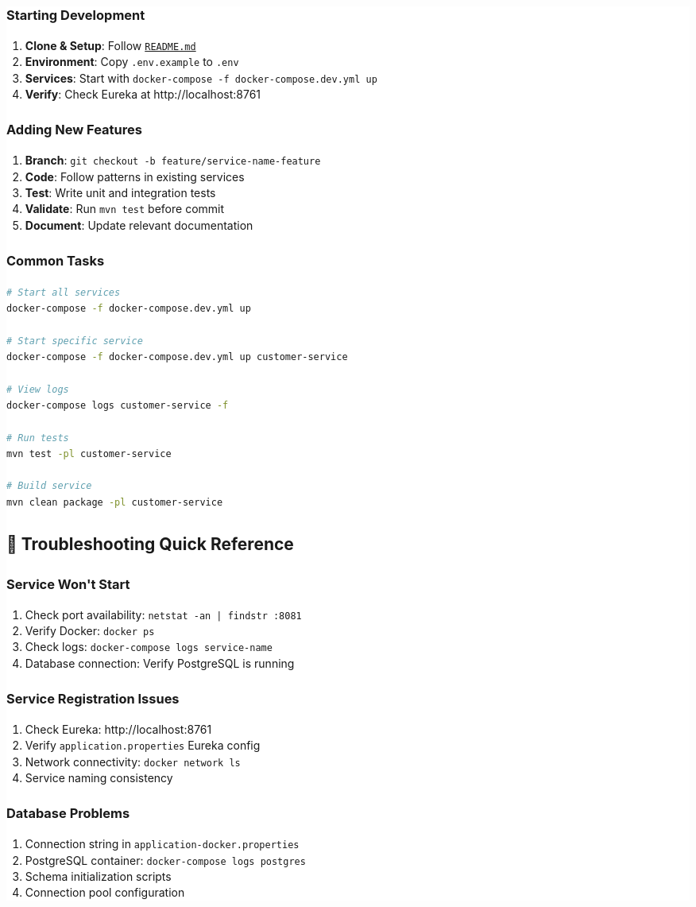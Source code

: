 ### Starting Development
1. **Clone & Setup**: Follow [`README.md`](README.md)
2. **Environment**: Copy `.env.example` to `.env`
3. **Services**: Start with `docker-compose -f docker-compose.dev.yml up`
4. **Verify**: Check Eureka at http://localhost:8761

### Adding New Features
1. **Branch**: `git checkout -b feature/service-name-feature`
2. **Code**: Follow patterns in existing services
3. **Test**: Write unit and integration tests
4. **Validate**: Run `mvn test` before commit
5. **Document**: Update relevant documentation

### Common Tasks
```bash
# Start all services
docker-compose -f docker-compose.dev.yml up

# Start specific service
docker-compose -f docker-compose.dev.yml up customer-service

# View logs  
docker-compose logs customer-service -f

# Run tests
mvn test -pl customer-service

# Build service
mvn clean package -pl customer-service
```

## 🔧 Troubleshooting Quick Reference

### Service Won't Start
1. Check port availability: `netstat -an | findstr :8081`
2. Verify Docker: `docker ps`
3. Check logs: `docker-compose logs service-name`
4. Database connection: Verify PostgreSQL is running

### Service Registration Issues
1. Check Eureka: http://localhost:8761
2. Verify `application.properties` Eureka config
3. Network connectivity: `docker network ls`
4. Service naming consistency

### Database Problems
1. Connection string in `application-docker.properties`
2. PostgreSQL container: `docker-compose logs postgres`
3. Schema initialization scripts
4. Connection pool configuration
